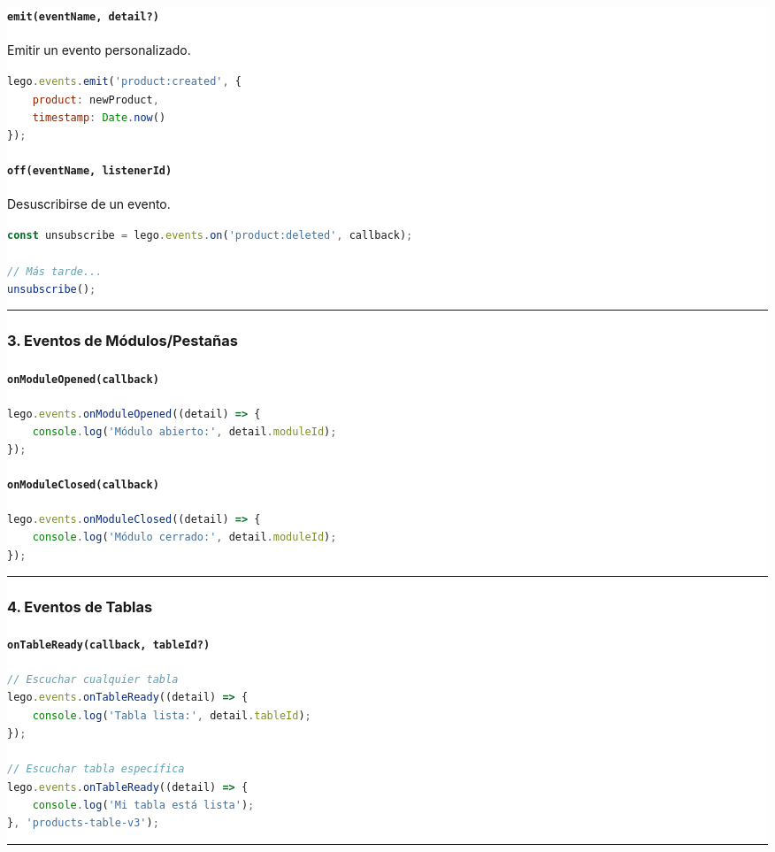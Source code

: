 #### `emit(eventName, detail?)`

Emitir un evento personalizado.

```javascript
lego.events.emit('product:created', {
    product: newProduct,
    timestamp: Date.now()
});
```

#### `off(eventName, listenerId)`

Desuscribirse de un evento.

```javascript
const unsubscribe = lego.events.on('product:deleted', callback);

// Más tarde...
unsubscribe();
```

---

### 3. Eventos de Módulos/Pestañas

#### `onModuleOpened(callback)`

```javascript
lego.events.onModuleOpened((detail) => {
    console.log('Módulo abierto:', detail.moduleId);
});
```

#### `onModuleClosed(callback)`

```javascript
lego.events.onModuleClosed((detail) => {
    console.log('Módulo cerrado:', detail.moduleId);
});
```

---

### 4. Eventos de Tablas

#### `onTableReady(callback, tableId?)`

```javascript
// Escuchar cualquier tabla
lego.events.onTableReady((detail) => {
    console.log('Tabla lista:', detail.tableId);
});

// Escuchar tabla específica
lego.events.onTableReady((detail) => {
    console.log('Mi tabla está lista');
}, 'products-table-v3');
```

---